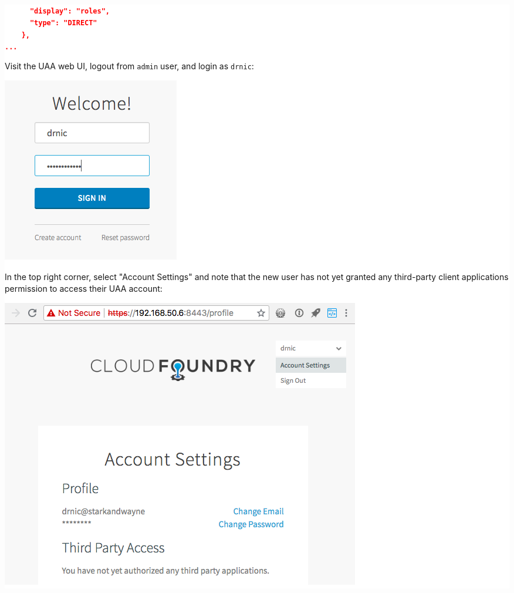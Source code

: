 ```json
      "display": "roles",
      "type": "DIRECT"
    },
...
```

Visit the UAA web UI, logout from `admin` user, and login as `drnic`:

![uaa-web-normal-user-login](images/uaa-web-normal-user-login.png)

In the top right corner, select "Account Settings" and note that the new user has not yet granted any third-party client applications permission to access their UAA account:

![uaa-web-user-profile](images/uaa-web-user-profile.png)
